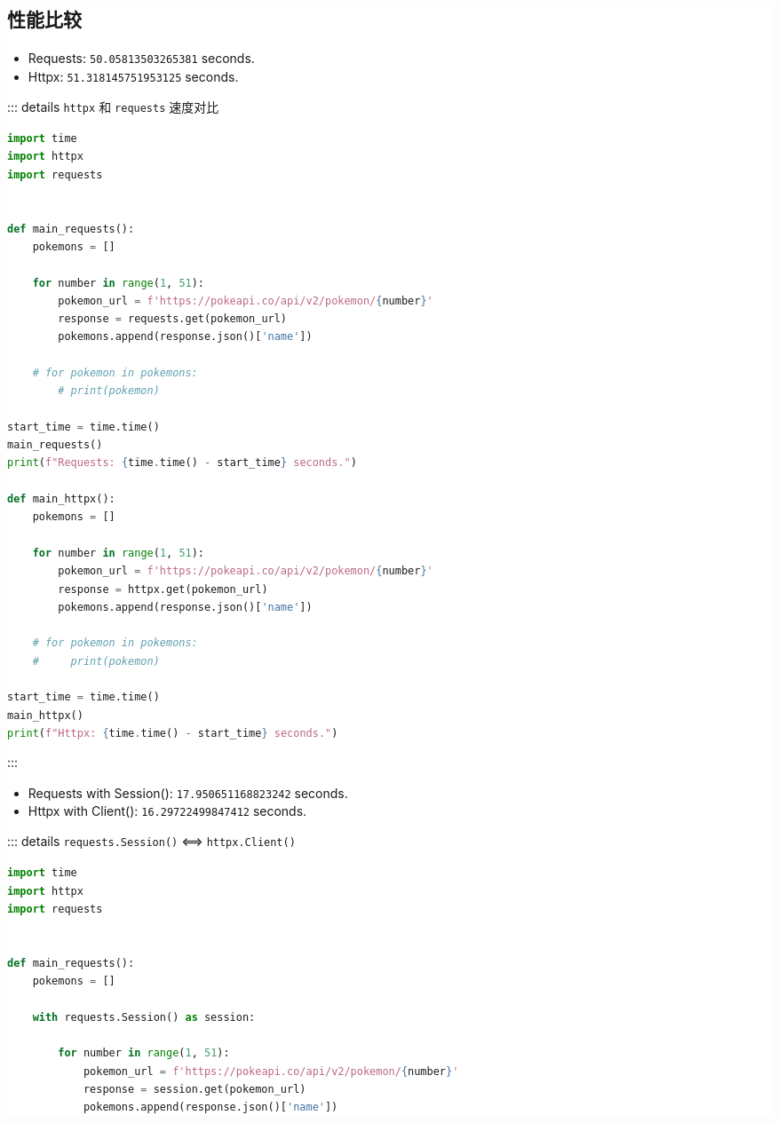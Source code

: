 
## 性能比较

- Requests: `50.05813503265381` seconds.
- Httpx: `51.318145751953125` seconds.

::: details `httpx` 和 `requests` 速度对比
```python
import time
import httpx
import requests


def main_requests():
    pokemons = []

    for number in range(1, 51):
        pokemon_url = f'https://pokeapi.co/api/v2/pokemon/{number}'
        response = requests.get(pokemon_url)
        pokemons.append(response.json()['name'])

    # for pokemon in pokemons:
        # print(pokemon)

start_time = time.time()
main_requests()
print(f"Requests: {time.time() - start_time} seconds.")

def main_httpx():
    pokemons = []

    for number in range(1, 51):
        pokemon_url = f'https://pokeapi.co/api/v2/pokemon/{number}'
        response = httpx.get(pokemon_url)
        pokemons.append(response.json()['name'])

    # for pokemon in pokemons:
    #     print(pokemon)

start_time = time.time()
main_httpx()
print(f"Httpx: {time.time() - start_time} seconds.")
```
:::

- Requests with Session(): `17.950651168823242` seconds.
- Httpx with Client(): `16.29722499847412` seconds.

::: details `requests.Session()` <==> `httpx.Client()`
```python
import time
import httpx
import requests


def main_requests():
    pokemons = []

    with requests.Session() as session:

        for number in range(1, 51):
            pokemon_url = f'https://pokeapi.co/api/v2/pokemon/{number}'
            response = session.get(pokemon_url)
            pokemons.append(response.json()['name'])

```